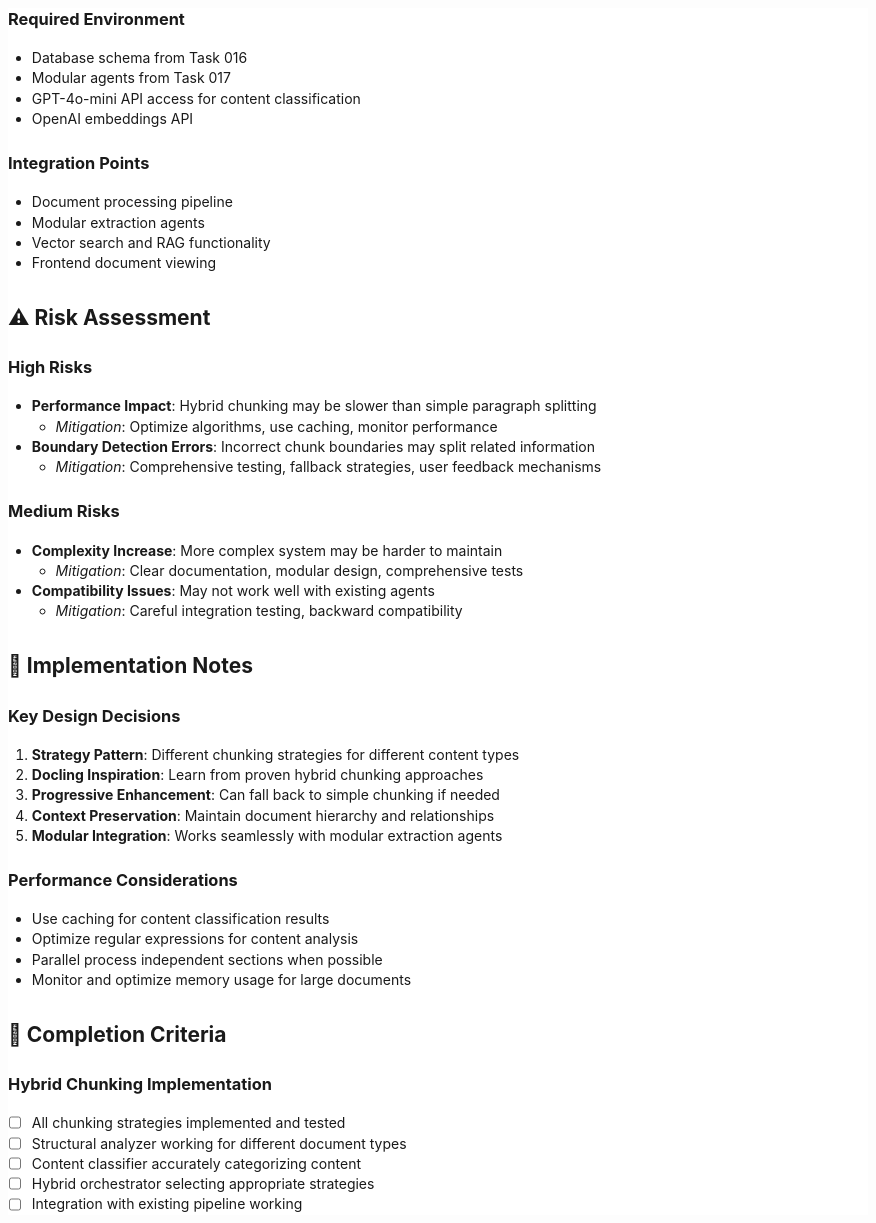 ### Required Environment
- Database schema from Task 016
- Modular agents from Task 017
- GPT-4o-mini API access for content classification
- OpenAI embeddings API

### Integration Points
- Document processing pipeline
- Modular extraction agents
- Vector search and RAG functionality
- Frontend document viewing

## ⚠️ Risk Assessment

### High Risks
- **Performance Impact**: Hybrid chunking may be slower than simple paragraph splitting
  - *Mitigation*: Optimize algorithms, use caching, monitor performance
- **Boundary Detection Errors**: Incorrect chunk boundaries may split related information
  - *Mitigation*: Comprehensive testing, fallback strategies, user feedback mechanisms

### Medium Risks
- **Complexity Increase**: More complex system may be harder to maintain
  - *Mitigation*: Clear documentation, modular design, comprehensive tests
- **Compatibility Issues**: May not work well with existing agents
  - *Mitigation*: Careful integration testing, backward compatibility

## 📝 Implementation Notes

### Key Design Decisions
1. **Strategy Pattern**: Different chunking strategies for different content types
2. **Docling Inspiration**: Learn from proven hybrid chunking approaches
3. **Progressive Enhancement**: Can fall back to simple chunking if needed
4. **Context Preservation**: Maintain document hierarchy and relationships
5. **Modular Integration**: Works seamlessly with modular extraction agents

### Performance Considerations
- Use caching for content classification results
- Optimize regular expressions for content analysis
- Parallel process independent sections when possible
- Monitor and optimize memory usage for large documents

## 🎉 Completion Criteria

### Hybrid Chunking Implementation
- [ ] All chunking strategies implemented and tested
- [ ] Structural analyzer working for different document types
- [ ] Content classifier accurately categorizing content
- [ ] Hybrid orchestrator selecting appropriate strategies
- [ ] Integration with existing pipeline working
